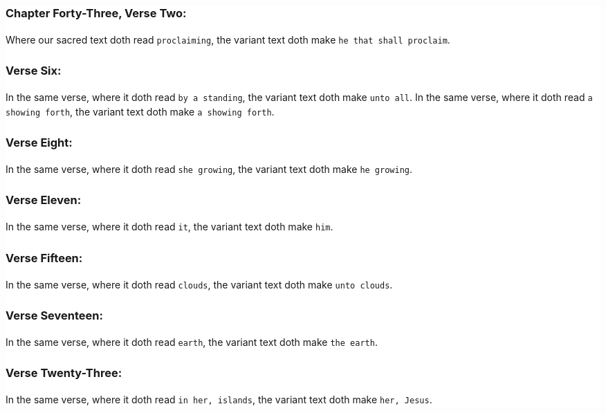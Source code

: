 ### Chapter Forty-Three, Verse Two:
Where our sacred text doth read `proclaiming`, the variant text doth make `he that shall proclaim`.

### Verse Six:
In the same verse, where it doth read `by a standing`, the variant text doth make `unto all`.
In the same verse, where it doth read `a showing forth`, the variant text doth make `a showing forth`.

### Verse Eight:
In the same verse, where it doth read `she growing`, the variant text doth make `he growing`.

### Verse Eleven:
In the same verse, where it doth read `it`, the variant text doth make `him`.

### Verse Fifteen:
In the same verse, where it doth read `clouds`, the variant text doth make `unto clouds`.

### Verse Seventeen:
In the same verse, where it doth read `earth`, the variant text doth make `the earth`.

### Verse Twenty-Three:
In the same verse, where it doth read `in her, islands`, the variant text doth make `her, Jesus`.